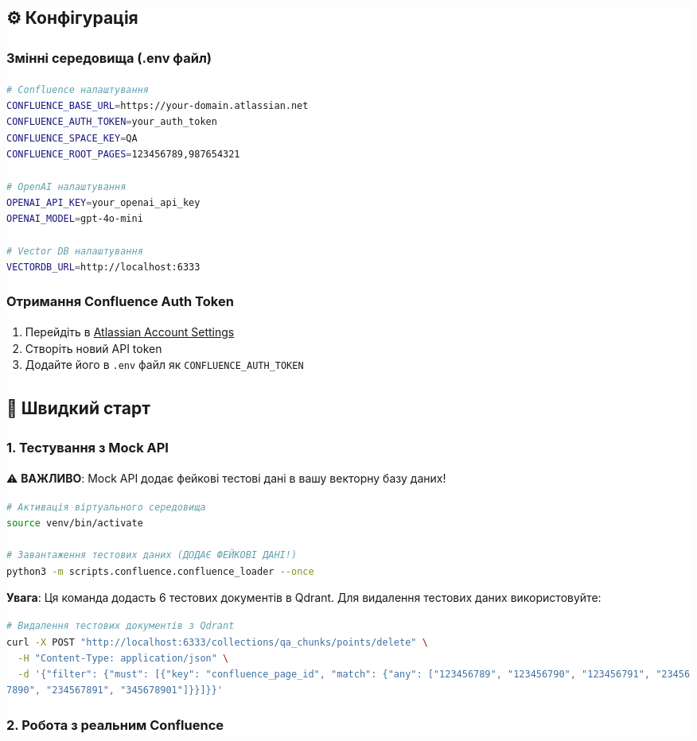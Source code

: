 ## ⚙️ Конфігурація

### Змінні середовища (.env файл)

```bash
# Confluence налаштування
CONFLUENCE_BASE_URL=https://your-domain.atlassian.net
CONFLUENCE_AUTH_TOKEN=your_auth_token
CONFLUENCE_SPACE_KEY=QA
CONFLUENCE_ROOT_PAGES=123456789,987654321

# OpenAI налаштування
OPENAI_API_KEY=your_openai_api_key
OPENAI_MODEL=gpt-4o-mini

# Vector DB налаштування
VECTORDB_URL=http://localhost:6333
```

### Отримання Confluence Auth Token

1. Перейдіть в [Atlassian Account Settings](https://id.atlassian.com/manage-profile/security/api-tokens)
2. Створіть новий API token
3. Додайте його в `.env` файл як `CONFLUENCE_AUTH_TOKEN`

## 🚀 Швидкий старт

### 1. Тестування з Mock API

⚠️ **ВАЖЛИВО**: Mock API додає фейкові тестові дані в вашу векторну базу даних!

```bash
# Активація віртуального середовища
source venv/bin/activate

# Завантаження тестових даних (ДОДАЄ ФЕЙКОВІ ДАНІ!)
python3 -m scripts.confluence.confluence_loader --once
```

**Увага**: Ця команда додасть 6 тестових документів в Qdrant. Для видалення тестових даних використовуйте:

```bash
# Видалення тестових документів з Qdrant
curl -X POST "http://localhost:6333/collections/qa_chunks/points/delete" \
  -H "Content-Type: application/json" \
  -d '{"filter": {"must": [{"key": "confluence_page_id", "match": {"any": ["123456789", "123456790", "123456791", "234567890", "234567891", "345678901"]}}]}}'
```

### 2. Робота з реальним Confluence
